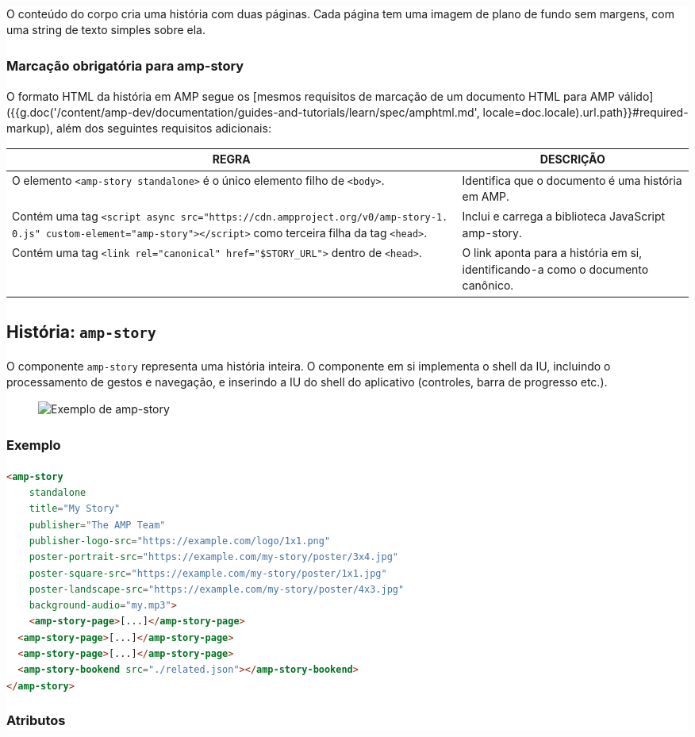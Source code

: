 O conteúdo do corpo cria uma história com duas páginas.  Cada página tem uma imagem de plano de fundo sem margens, com uma string de texto simples sobre ela.

### Marcação obrigatória para amp-story

O formato HTML da história em AMP segue os [mesmos requisitos de marcação de um documento HTML para AMP válido]({{g.doc('/content/amp-dev/documentation/guides-and-tutorials/learn/spec/amphtml.md', locale=doc.locale).url.path}}#required-markup), além dos seguintes requisitos adicionais:

| REGRA | DESCRIÇÃO |
|----|---|
| O elemento `<amp-story standalone>` é o único elemento filho de `<body>`. | Identifica que o documento é uma história em AMP. |
| Contém uma tag `<script async src="https://cdn.ampproject.org/v0/amp-story-1.0.js" custom-element="amp-story"></script>` como terceira filha da tag `<head>`. | Inclui e carrega a biblioteca JavaScript amp-story. |
| Contém uma tag `<link rel="canonical" href="$STORY_URL">` dentro de `<head>`. | O link aponta para a história em si, identificando-a como o documento canônico. |

## História: `amp-story`

O componente `amp-story` representa uma história inteira.  O componente em si implementa o shell da IU, incluindo o processamento de gestos e navegação, e inserindo a IU do shell do aplicativo (controles, barra de progresso etc.).

<figure class="centered-fig">
  <amp-anim alt="Exemplo de amp-story" width="300" height="533" src="https://github.com/ampproject/amphtml/raw/master/extensions/amp-story/img/amp-story.gif" layout="fixed">
    <noscript>
      <img alt="Exemplo de amp-story" src="https://github.com/ampproject/amphtml/raw/master/extensions/amp-story/img/amp-story.gif">
      </noscript>
    </amp-anim>
  </figure>

### Exemplo

```html
<amp-story
    standalone
    title="My Story"
    publisher="The AMP Team"
    publisher-logo-src="https://example.com/logo/1x1.png"
    poster-portrait-src="https://example.com/my-story/poster/3x4.jpg"
    poster-square-src="https://example.com/my-story/poster/1x1.jpg"
    poster-landscape-src="https://example.com/my-story/poster/4x3.jpg"
    background-audio="my.mp3">
    <amp-story-page>[...]</amp-story-page>
  <amp-story-page>[...]</amp-story-page>
  <amp-story-page>[...]</amp-story-page>
  <amp-story-bookend src="./related.json"></amp-story-bookend>
</amp-story>
```

### Atributos
